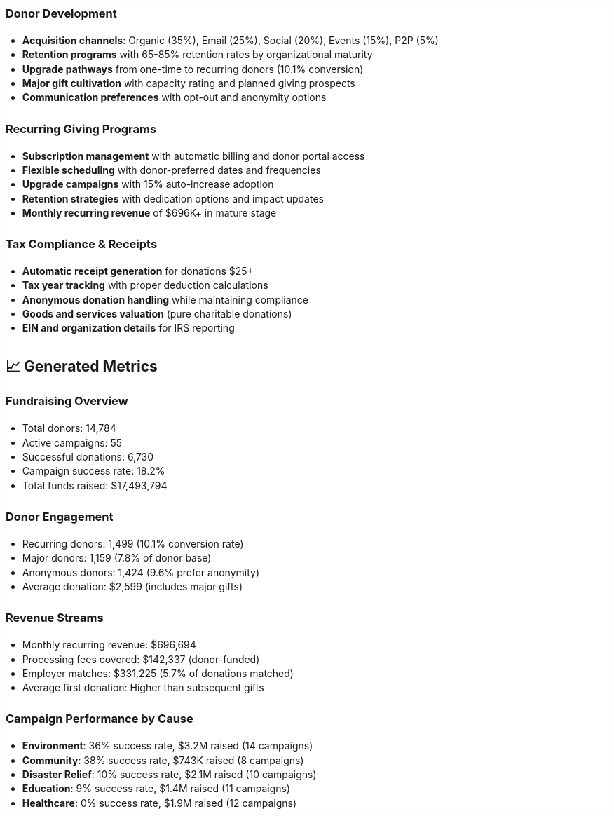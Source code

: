 ### **Donor Development**
- **Acquisition channels**: Organic (35%), Email (25%), Social (20%), Events (15%), P2P (5%)
- **Retention programs** with 65-85% retention rates by organizational maturity
- **Upgrade pathways** from one-time to recurring donors (10.1% conversion)
- **Major gift cultivation** with capacity rating and planned giving prospects
- **Communication preferences** with opt-out and anonymity options

### **Recurring Giving Programs**
- **Subscription management** with automatic billing and donor portal access
- **Flexible scheduling** with donor-preferred dates and frequencies
- **Upgrade campaigns** with 15% auto-increase adoption
- **Retention strategies** with dedication options and impact updates
- **Monthly recurring revenue** of $696K+ in mature stage

### **Tax Compliance & Receipts**
- **Automatic receipt generation** for donations $25+
- **Tax year tracking** with proper deduction calculations
- **Anonymous donation handling** while maintaining compliance
- **Goods and services valuation** (pure charitable donations)
- **EIN and organization details** for IRS reporting

## 📈 Generated Metrics

### **Fundraising Overview**
- Total donors: 14,784
- Active campaigns: 55
- Successful donations: 6,730
- Campaign success rate: 18.2%
- Total funds raised: $17,493,794

### **Donor Engagement**
- Recurring donors: 1,499 (10.1% conversion rate)
- Major donors: 1,159 (7.8% of donor base)
- Anonymous donors: 1,424 (9.6% prefer anonymity)
- Average donation: $2,599 (includes major gifts)

### **Revenue Streams**
- Monthly recurring revenue: $696,694
- Processing fees covered: $142,337 (donor-funded)
- Employer matches: $331,225 (5.7% of donations matched)
- Average first donation: Higher than subsequent gifts

### **Campaign Performance by Cause**
- **Environment**: 36% success rate, $3.2M raised (14 campaigns)
- **Community**: 38% success rate, $743K raised (8 campaigns)
- **Disaster Relief**: 10% success rate, $2.1M raised (10 campaigns)
- **Education**: 9% success rate, $1.4M raised (11 campaigns)
- **Healthcare**: 0% success rate, $1.9M raised (12 campaigns)
